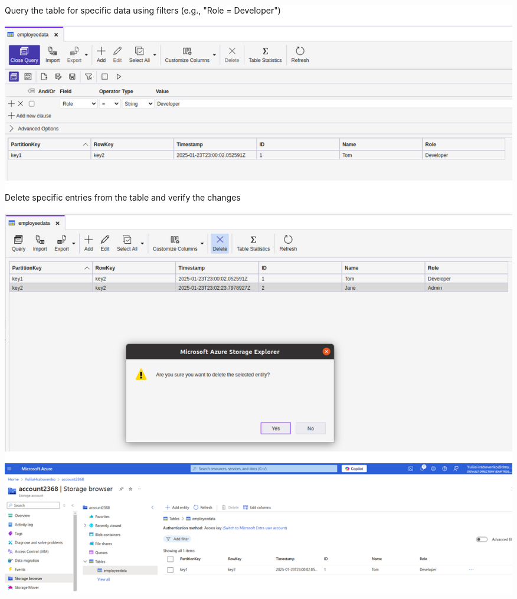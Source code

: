 Query the table for specific data using filters (e.g., "Role = Developer")

![Task](storing_and_quering_table_storage/filter_by_role.png)

Delete specific entries from the table and verify the changes

![Task](storing_and_quering_table_storage/delete_row.png)

![Task](storing_and_quering_table_storage/verify_changes.png)

